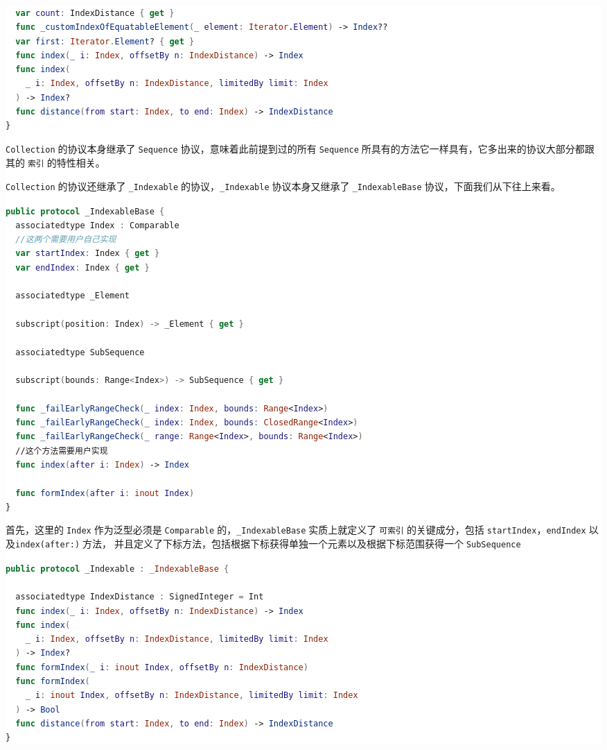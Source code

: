 ```swift
  var count: IndexDistance { get }
  func _customIndexOfEquatableElement(_ element: Iterator.Element) -> Index??
  var first: Iterator.Element? { get }
  func index(_ i: Index, offsetBy n: IndexDistance) -> Index
  func index(
    _ i: Index, offsetBy n: IndexDistance, limitedBy limit: Index
  ) -> Index?
  func distance(from start: Index, to end: Index) -> IndexDistance
}
```

`Collection` 的协议本身继承了 `Sequence` 协议，意味着此前提到过的所有 `Sequence` 所具有的方法它一样具有，它多出来的协议大部分都跟其的 `索引` 的特性相关。

`Collection` 的协议还继承了 `_Indexable` 的协议，`_Indexable` 协议本身又继承了 `_IndexableBase` 协议，下面我们从下往上来看。

```swift
public protocol _IndexableBase {
  associatedtype Index : Comparable
  //这两个需要用户自己实现
  var startIndex: Index { get }
  var endIndex: Index { get }

  associatedtype _Element

  subscript(position: Index) -> _Element { get }

  associatedtype SubSequence

  subscript(bounds: Range<Index>) -> SubSequence { get }

  func _failEarlyRangeCheck(_ index: Index, bounds: Range<Index>)
  func _failEarlyRangeCheck(_ index: Index, bounds: ClosedRange<Index>)
  func _failEarlyRangeCheck(_ range: Range<Index>, bounds: Range<Index>)
  //这个方法需要用户实现	
  func index(after i: Index) -> Index
  
  func formIndex(after i: inout Index)
}
```

首先，这里的 `Index` 作为泛型必须是 `Comparable` 的，`_IndexableBase` 实质上就定义了 `可索引` 的关键成分，包括 `startIndex`，`endIndex` 以及`index(after:)` 方法， 并且定义了下标方法，包括根据下标获得单独一个元素以及根据下标范围获得一个 `SubSequence`

```swift
public protocol _Indexable : _IndexableBase {
 
  associatedtype IndexDistance : SignedInteger = Int
  func index(_ i: Index, offsetBy n: IndexDistance) -> Index
  func index(
    _ i: Index, offsetBy n: IndexDistance, limitedBy limit: Index
  ) -> Index?
  func formIndex(_ i: inout Index, offsetBy n: IndexDistance)
  func formIndex(
    _ i: inout Index, offsetBy n: IndexDistance, limitedBy limit: Index
  ) -> Bool
  func distance(from start: Index, to end: Index) -> IndexDistance
}
```
